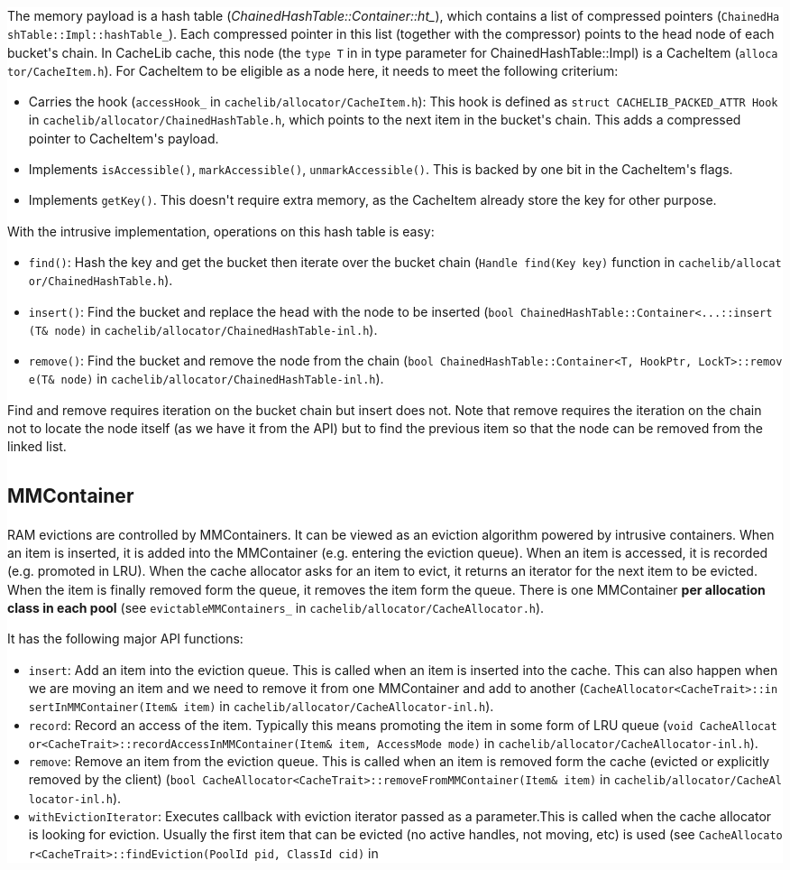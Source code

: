 The memory payload is a hash table (*ChainedHashTable::Container::ht_*), which
contains a list of compressed pointers (`ChainedHashTable::Impl::hashTable_`).
Each compressed pointer in this list (together with the compressor) points to
the head node of each bucket's chain. In CacheLib cache, this node (the `type T` in
in type parameter for ChainedHashTable::Impl) is a CacheItem
(`allocator/CacheItem.h`). For CacheItem to be eligible as a node here, it needs
to meet the following criterium:

* Carries the hook (`accessHook_` in `cachelib/allocator/CacheItem.h`): This
    hook is defined as `struct CACHELIB_PACKED_ATTR Hook` in
    `cachelib/allocator/ChainedHashTable.h`, which points to the next item in the
    bucket's chain. This adds a compressed pointer to CacheItem's payload.

* Implements `isAccessible()`, `markAccessible()`, `unmarkAccessible()`. This
    is backed by one bit in the CacheItem's flags.

* Implements `getKey()`. This doesn't require extra memory, as the CacheItem
    already store the key for other purpose.

With the intrusive implementation, operations on this hash table is easy:

* `find()`: Hash the key and get the bucket then iterate over the bucket chain
    (`Handle find(Key key)` function in `cachelib/allocator/ChainedHashTable.h`).

* `insert()`: Find the bucket and replace the head with the node to be inserted
    (`bool ChainedHashTable::Container<...::insert(T& node)` in `cachelib/allocator/ChainedHashTable-inl.h`).

* `remove()`: Find the bucket and remove the node from the chain
    (`bool ChainedHashTable::Container<T, HookPtr, LockT>::remove(T& node)` in `cachelib/allocator/ChainedHashTable-inl.h`).

Find and remove requires iteration on the bucket chain but insert does not.
Note that remove requires the iteration on the chain not to locate the node
itself (as we have it from the API) but to find the previous item so that the
node can be removed from the linked list.

## **MMContainer**

RAM evictions are controlled by MMContainers. It can be viewed as an eviction
algorithm powered by intrusive containers. When an item is inserted, it is
added into the MMContainer (e.g. entering the eviction queue). When an item is
accessed, it is recorded (e.g. promoted in LRU). When the cache allocator asks
for an item to evict, it returns an iterator for the next item to be evicted.
When the item is finally removed form the queue, it removes the item form the
queue. There is one MMContainer **per allocation class in each
pool** (see `evictableMMContainers_` in `cachelib/allocator/CacheAllocator.h`).

It has the following major API functions:

* `insert`: Add an item into the eviction queue. This is called when an item is
    inserted into the cache. This can also happen when we are moving an item and we
    need to remove it from one MMContainer and add to another
    (`CacheAllocator<CacheTrait>::insertInMMContainer(Item& item)` in
    `cachelib/allocator/CacheAllocator-inl.h`).
* `record`: Record an access of the item. Typically this means promoting the
    item in some form of LRU queue (`void
    CacheAllocator<CacheTrait>::recordAccessInMMContainer(Item& item, AccessMode
    mode)` in `cachelib/allocator/CacheAllocator-inl.h`).
* `remove`: Remove an item from the eviction queue. This is called when an item
    is removed form the cache (evicted or explicitly removed by the client) (`bool
    CacheAllocator<CacheTrait>::removeFromMMContainer(Item& item)` in
    `cachelib/allocator/CacheAllocator-inl.h`).
* `withEvictionIterator`: Executes callback with eviction iterator passed as a
    parameter.This is called when the cache allocator is looking for eviction.
    Usually the first item that can be evicted (no active handles, not moving,
    etc) is used (see
    `CacheAllocator<CacheTrait>::findEviction(PoolId pid, ClassId cid)` in